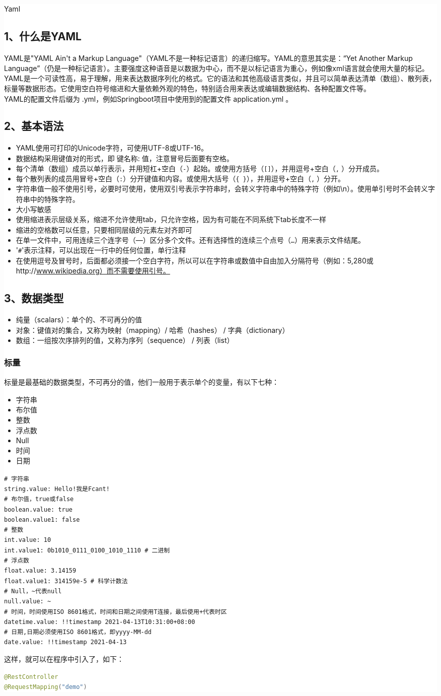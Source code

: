 Yaml 
<a name="eVGlV"></a>
## 1、什么是YAML
YAML是"YAML Ain't a Markup Language"（YAML不是一种标记语言）的递归缩写。YAML的意思其实是：“Yet Another Markup Language”（仍是一种标记语言）。主要强度这种语音是以数据为中心，而不是以标记语言为重心，例如像xml语言就会使用大量的标记。<br />YAML是一个可读性高，易于理解，用来表达数据序列化的格式。它的语法和其他高级语言类似，并且可以简单表达清单（数组）、散列表，标量等数据形态。它使用空白符号缩进和大量依赖外观的特色，特别适合用来表达或编辑数据结构、各种配置文件等。<br />YAML的配置文件后缀为 .yml，例如Springboot项目中使用到的配置文件 application.yml 。
<a name="kGMbO"></a>
## 2、基本语法

- YAML使用可打印的Unicode字符，可使用UTF-8或UTF-16。
- 数据结构采用键值对的形式，即 键名称: 值，注意冒号后面要有空格。
- 每个清单（数组）成员以单行表示，并用短杠+空白（`-`）起始。或使用方括号（`[]`），并用逗号+空白（`,` ）分开成员。
- 每个散列表的成员用冒号+空白（`:`）分开键值和内容。或使用大括号（`{ }`），并用逗号+空白（`,` ）分开。
- 字符串值一般不使用引号，必要时可使用，使用双引号表示字符串时，会转义字符串中的特殊字符（例如\n）。使用单引号时不会转义字符串中的特殊字符。
- 大小写敏感
- 使用缩进表示层级关系，缩进不允许使用tab，只允许空格，因为有可能在不同系统下tab长度不一样
- 缩进的空格数可以任意，只要相同层级的元素左对齐即可
- 在单一文件中，可用连续三个连字号（—）区分多个文件。还有选择性的连续三个点号（`…`）用来表示文件结尾。
- '`#`'表示注释，可以出现在一行中的任何位置，单行注释
- 在使用逗号及冒号时，后面都必须接一个空白字符，所以可以在字符串或数值中自由加入分隔符号（例如：5,280或http://www.wikipedia.org）而不需要使用引号。
<a name="grTsd"></a>
## 3、数据类型

- 纯量（scalars）：单个的、不可再分的值
- 对象：键值对的集合，又称为映射（mapping）/ 哈希（hashes） / 字典（dictionary）
- 数组：一组按次序排列的值，又称为序列（sequence） / 列表（list）
<a name="LQoyf"></a>
### 标量
标量是最基础的数据类型，不可再分的值，他们一般用于表示单个的变量，有以下七种：

- 字符串
- 布尔值
- 整数
- 浮点数
- Null
- 时间
- 日期
```
# 字符串
string.value: Hello!我是Fcant!
# 布尔值，true或false
boolean.value: true
boolean.value1: false
# 整数
int.value: 10
int.value1: 0b1010_0111_0100_1010_1110 # 二进制
# 浮点数
float.value: 3.14159
float.value1: 314159e-5 # 科学计数法
# Null，~代表null
null.value: ~
# 时间，时间使用ISO 8601格式，时间和日期之间使用T连接，最后使用+代表时区
datetime.value: !!timestamp 2021-04-13T10:31:00+08:00
# 日期,日期必须使用ISO 8601格式，即yyyy-MM-dd
date.value: !!timestamp 2021-04-13
```
这样，就可以在程序中引入了，如下：
```java
@RestController
@RequestMapping("demo")
```